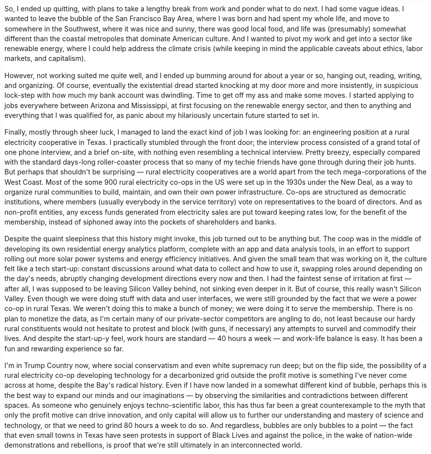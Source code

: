 So, I ended up quitting, with plans to take a lengthy break from work and ponder what to do next. I had some vague ideas. I wanted to leave the bubble of the San Francisco Bay Area, where I was born and had spent my whole life, and move to somewhere in the Southwest, where it was nice and sunny, there was good local food, and life was (presumably) somewhat different than the coastal metropoles that dominate American culture. And I wanted to pivot my work and get into a sector like renewable energy, where I could help address the climate crisis (while keeping in mind the applicable caveats about ethics, labor markets, and capitalism).

However, not working suited me quite well, and I ended up bumming around for about a year or so, hanging out, reading, writing, and organizing. Of course, eventually the existential dread started knocking at my door more and more insistently, in suspicious lock-step with how much my bank account was dwindling. Time to get off my ass and make some moves. I started applying to jobs everywhere between Arizona and Mississippi, at first focusing on the renewable energy sector, and then to anything and everything that I was qualified for, as panic about my hilariously uncertain future started to set in.

Finally, mostly through sheer luck, I managed to land the exact kind of job I was looking for: an engineering position at a rural electricity cooperative in Texas. I practically stumbled through the front door; the interview process consisted of a grand total of one phone interview, and a brief on-site, with nothing even resembling a technical interview. Pretty breezy, especially compared with the standard days-long roller-coaster process that so many of my techie friends have gone through during their job hunts. But perhaps that shouldn't be surprising — rural electricity cooperatives are a world apart from the tech mega-corporations of the West Coast. Most of the some 900 rural electricity co-ops in the US were set up in the 1930s under the New Deal, as a way to organize rural communities to build, maintain, and own their own power infrastructure. Co-ops are structured as democratic institutions, where members (usually everybody in the service territory) vote on representatives to the board of directors. And as non-profit entities, any excess funds generated from electricity sales are put toward keeping rates low, for the benefit of the membership, instead of siphoned away into the pockets of shareholders and banks.

Despite the quaint sleepiness that this history might invoke, this job turned out to be anything but. The coop was in the middle of developing its own residential energy analytics platform, complete with an app and data analysis tools, in an effort to support rolling out more solar power systems and energy efficiency initiatives. And given the small team that was working on it, the culture felt like a tech start-up: constant discussions around what data to collect and how to use it, swapping roles around depending on the day's needs, abruptly changing development directions every now and then. I had the faintest sense of irritation at first — after all, I was supposed to be leaving Silicon Valley behind, not sinking even deeper in it. But of course, this really wasn't Silicon Valley. Even though we were doing stuff with data and user interfaces, we were still grounded by the fact that we were a power co-op in rural Texas. We weren't doing this to make a bunch of money; we were doing it to serve the membership. There is no plan to monetize the data, as I'm certain many of our private-sector competitors are angling to do, not least because our hardy rural constituents would not hesitate to protest and block (with guns, if necessary) any attempts to surveil and commodify their lives. And despite the start-up-y feel, work hours are standard — 40 hours a week — and work-life balance is easy. It has been a fun and rewarding experience so far.

I'm in Trump Country now, where social conservatism and even white supremacy run deep; but on the flip side, the possibility of a rural electricity co-op developing technology for a decarbonized grid outside the profit motive is something I've never come across at home, despite the Bay's radical history. Even if I have now landed in a somewhat different kind of bubble, perhaps this is the best way to expand our minds and our imaginations — by observing the similarities and contradictions between different spaces. As someone who genuinely enjoys techno-scientific labor, this has thus far been a great counterexample to the myth that only the profit motive can drive innovation, and only capital will allow us to further our understanding and mastery of science and technology, or that we need to grind 80 hours a week to do so. And regardless, bubbles are only bubbles to a point — the fact that even small towns in Texas have seen protests in support of Black Lives and against the police, in the wake of nation-wide demonstrations and rebellions, is proof that we're still ultimately in an interconnected world.
